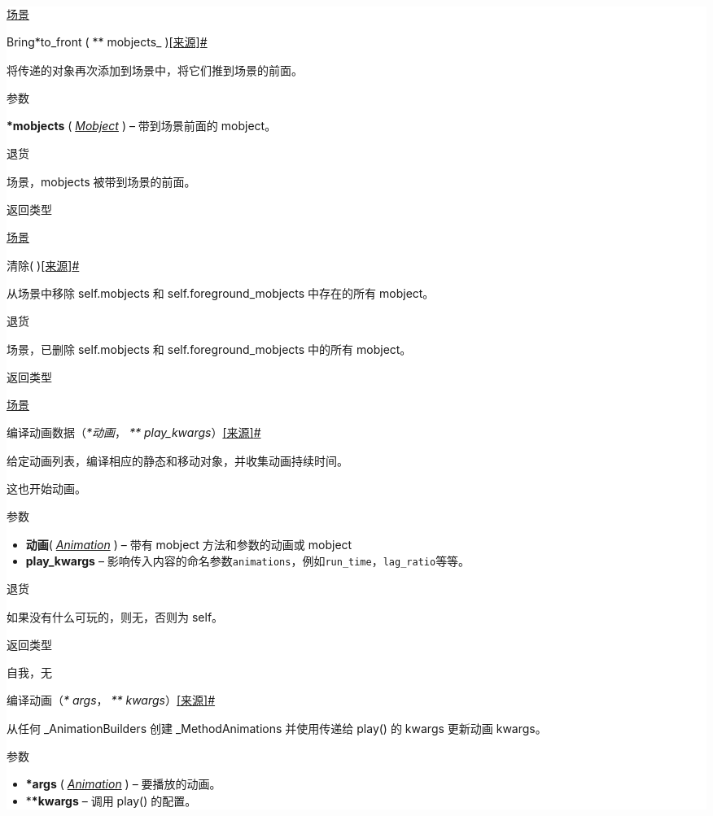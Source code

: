 [场景](#manim.scene.scene.Scene "手动场景.场景.场景")

Bring*to_front ( *\* mobjects\_ )[\[来源\]](../_modules/manim/scene/scene.html#Scene.bring_to_front)[#](#manim.scene.scene.Scene.bring_to_front "此定义的固定链接")

将传递的对象再次添加到场景中，将它们推到场景的前面。

参数

**\*mobjects** ( [_Mobject_](manim.mobject.mobject.Mobject.html#manim.mobject.mobject.Mobject "manim.mobject.mobject.Mobject") ) – 带到场景前面的 mobject。

退货

场景，mobjects 被带到场景的前面。

返回类型

[场景](#manim.scene.scene.Scene "手动场景.场景.场景")

清除( )[\[来源\]](../_modules/manim/scene/scene.html#Scene.clear)[#](#manim.scene.scene.Scene.clear "此定义的固定链接")

从场景中移除 self.mobjects 和 self.foreground_mobjects 中存在的所有 mobject。

退货

场景，已删除 self.mobjects 和 self.foreground_mobjects 中的所有 mobject。

返回类型

[场景](#manim.scene.scene.Scene "手动场景.场景.场景")

编译动画数据（_\*动画_， _\*\* play_kwargs_）[\[来源\]](../_modules/manim/scene/scene.html#Scene.compile_animation_data)[#](#manim.scene.scene.Scene.compile_animation_data "此定义的固定链接")

给定动画列表，编译相应的静态和移动对象，并收集动画持续时间。

这也开始动画。

参数

- **动画**( [_Animation_](manim.animation.animation.Animation.html#manim.animation.animation.Animation "manim.animation.animation.Animation") ) – 带有 mobject 方法和参数的动画或 mobject
- **play_kwargs** – 影响传入内容的命名参数`animations`，例如`run_time`，`lag_ratio`等等。

退货

如果没有什么可玩的，则无，否则为 self。

返回类型

自我，无

编译动画（_\* args_， _\*\* kwargs_）[\[来源\]](../_modules/manim/scene/scene.html#Scene.compile_animations)[#](#manim.scene.scene.Scene.compile_animations "此定义的固定链接")

从任何 \_AnimationBuilders 创建 \_MethodAnimations 并使用传递给 play() 的 kwargs 更新动画 kwargs。

参数

- **\*args** ( [_Animation_](manim.animation.animation.Animation.html#manim.animation.animation.Animation "manim.animation.animation.Animation") ) – 要播放的动画。
- \***\*kwargs** – 调用 play() 的配置。
